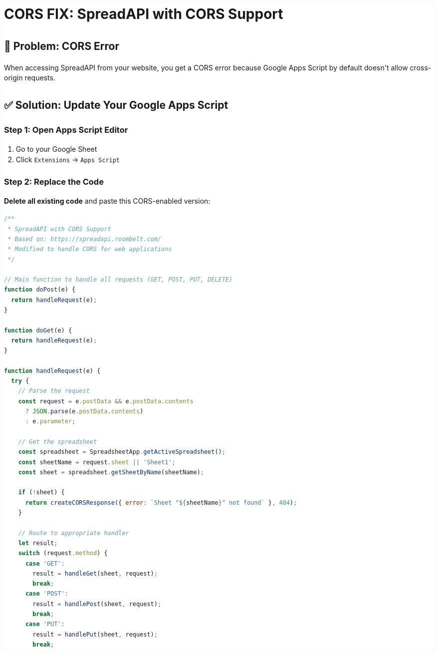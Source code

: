 # CORS FIX: SpreadAPI with CORS Support

## 🚨 Problem: CORS Error

When accessing SpreadAPI from your website, you get a CORS error because Google Apps Script by default doesn't allow cross-origin requests.

## ✅ Solution: Update Your Google Apps Script

### Step 1: Open Apps Script Editor

1. Go to your Google Sheet
2. Click `Extensions` → `Apps Script`

### Step 2: Replace the Code

**Delete all existing code** and paste this CORS-enabled version:

```javascript
/**
 * SpreadAPI with CORS Support
 * Based on: https://spreadapi.roombelt.com/
 * Modified to handle CORS for web applications
 */

// Main function to handle all requests (GET, POST, PUT, DELETE)
function doPost(e) {
  return handleRequest(e);
}

function doGet(e) {
  return handleRequest(e);
}

function handleRequest(e) {
  try {
    // Parse the request
    const request = e.postData && e.postData.contents 
      ? JSON.parse(e.postData.contents)
      : e.parameter;
    
    // Get the spreadsheet
    const spreadsheet = SpreadsheetApp.getActiveSpreadsheet();
    const sheetName = request.sheet || 'Sheet1';
    const sheet = spreadsheet.getSheetByName(sheetName);
    
    if (!sheet) {
      return createCORSResponse({ error: `Sheet "${sheetName}" not found` }, 404);
    }
    
    // Route to appropriate handler
    let result;
    switch (request.method) {
      case 'GET':
        result = handleGet(sheet, request);
        break;
      case 'POST':
        result = handlePost(sheet, request);
        break;
      case 'PUT':
        result = handlePut(sheet, request);
        break;
```